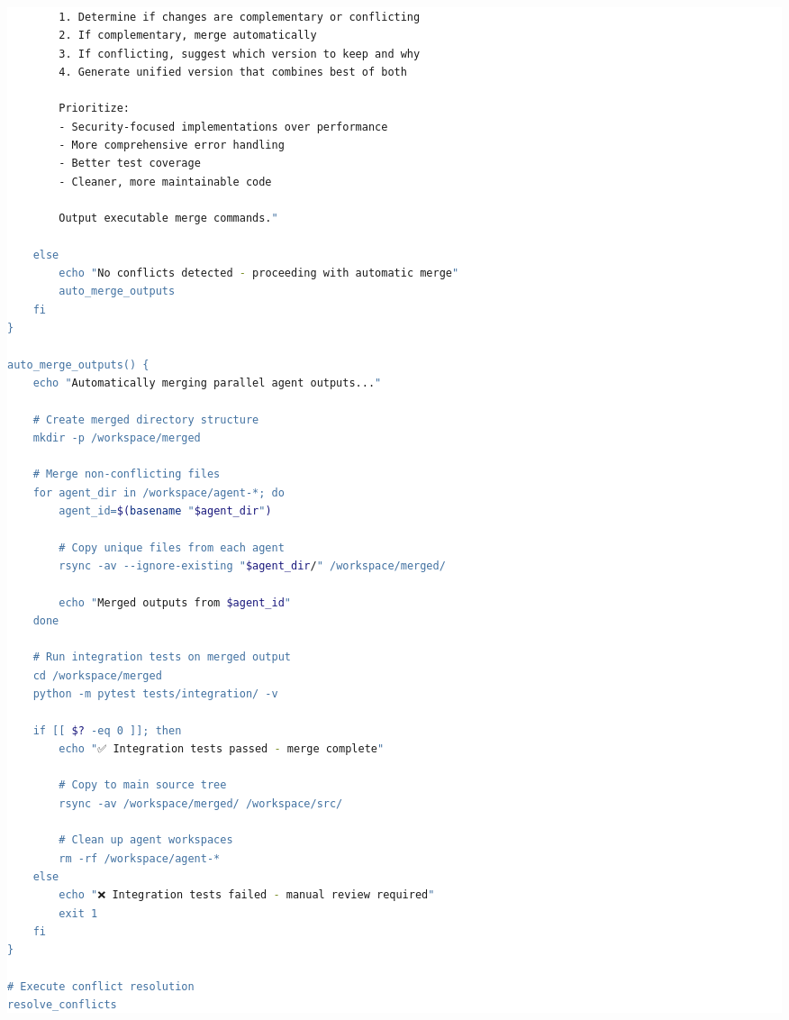 ```bash
        1. Determine if changes are complementary or conflicting
        2. If complementary, merge automatically
        3. If conflicting, suggest which version to keep and why
        4. Generate unified version that combines best of both
        
        Prioritize:
        - Security-focused implementations over performance
        - More comprehensive error handling
        - Better test coverage
        - Cleaner, more maintainable code
        
        Output executable merge commands."
        
    else
        echo "No conflicts detected - proceeding with automatic merge"
        auto_merge_outputs
    fi
}

auto_merge_outputs() {
    echo "Automatically merging parallel agent outputs..."
    
    # Create merged directory structure
    mkdir -p /workspace/merged
    
    # Merge non-conflicting files
    for agent_dir in /workspace/agent-*; do
        agent_id=$(basename "$agent_dir")
        
        # Copy unique files from each agent
        rsync -av --ignore-existing "$agent_dir/" /workspace/merged/
        
        echo "Merged outputs from $agent_id"
    done
    
    # Run integration tests on merged output
    cd /workspace/merged
    python -m pytest tests/integration/ -v
    
    if [[ $? -eq 0 ]]; then
        echo "✅ Integration tests passed - merge complete"
        
        # Copy to main source tree
        rsync -av /workspace/merged/ /workspace/src/
        
        # Clean up agent workspaces
        rm -rf /workspace/agent-*
    else
        echo "❌ Integration tests failed - manual review required"
        exit 1
    fi
}

# Execute conflict resolution
resolve_conflicts
```


[^rl2c]: tests/security/test_rate_limiting.py
[^cv9g]: tests/security/test_csrf_authentication.py
[^sl3f]: tests/auth/test_session_expiration.py